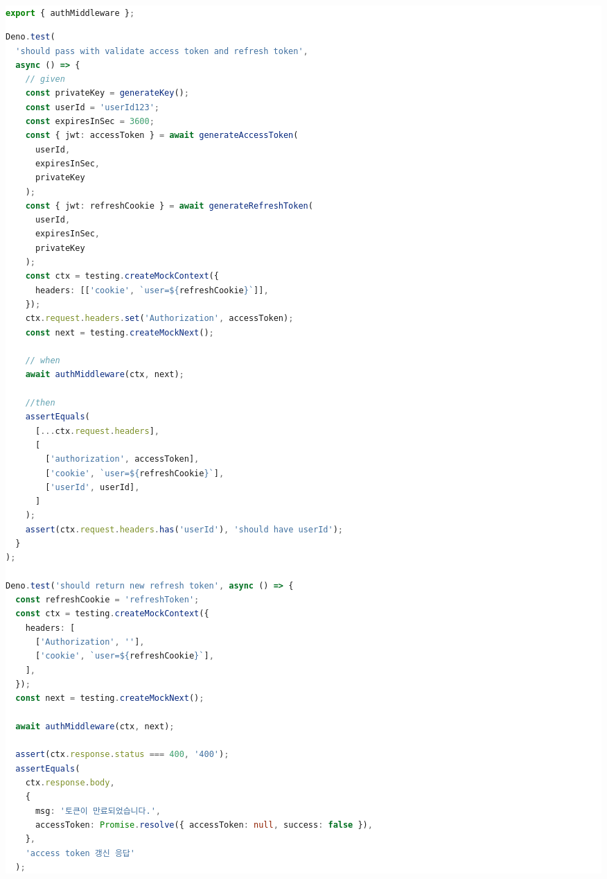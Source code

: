 ```ts
export { authMiddleware };
```

```ts
Deno.test(
  'should pass with validate access token and refresh token',
  async () => {
    // given
    const privateKey = generateKey();
    const userId = 'userId123';
    const expiresInSec = 3600;
    const { jwt: accessToken } = await generateAccessToken(
      userId,
      expiresInSec,
      privateKey
    );
    const { jwt: refreshCookie } = await generateRefreshToken(
      userId,
      expiresInSec,
      privateKey
    );
    const ctx = testing.createMockContext({
      headers: [['cookie', `user=${refreshCookie}`]],
    });
    ctx.request.headers.set('Authorization', accessToken);
    const next = testing.createMockNext();

    // when
    await authMiddleware(ctx, next);

    //then
    assertEquals(
      [...ctx.request.headers],
      [
        ['authorization', accessToken],
        ['cookie', `user=${refreshCookie}`],
        ['userId', userId],
      ]
    );
    assert(ctx.request.headers.has('userId'), 'should have userId');
  }
);

Deno.test('should return new refresh token', async () => {
  const refreshCookie = 'refreshToken';
  const ctx = testing.createMockContext({
    headers: [
      ['Authorization', ''],
      ['cookie', `user=${refreshCookie}`],
    ],
  });
  const next = testing.createMockNext();

  await authMiddleware(ctx, next);

  assert(ctx.response.status === 400, '400');
  assertEquals(
    ctx.response.body,
    {
      msg: '토큰이 만료되었습니다.',
      accessToken: Promise.resolve({ accessToken: null, success: false }),
    },
    'access token 갱신 응답'
  );
```